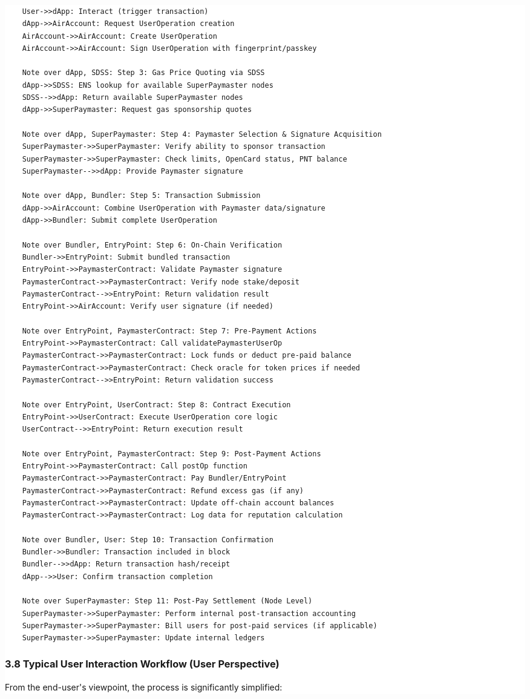 ```mermaid
    User->>dApp: Interact (trigger transaction)
    dApp->>AirAccount: Request UserOperation creation
    AirAccount->>AirAccount: Create UserOperation
    AirAccount->>AirAccount: Sign UserOperation with fingerprint/passkey

    Note over dApp, SDSS: Step 3: Gas Price Quoting via SDSS
    dApp->>SDSS: ENS lookup for available SuperPaymaster nodes
    SDSS-->>dApp: Return available SuperPaymaster nodes
    dApp->>SuperPaymaster: Request gas sponsorship quotes

    Note over dApp, SuperPaymaster: Step 4: Paymaster Selection & Signature Acquisition
    SuperPaymaster->>SuperPaymaster: Verify ability to sponsor transaction
    SuperPaymaster->>SuperPaymaster: Check limits, OpenCard status, PNT balance
    SuperPaymaster-->>dApp: Provide Paymaster signature

    Note over dApp, Bundler: Step 5: Transaction Submission
    dApp->>AirAccount: Combine UserOperation with Paymaster data/signature
    dApp->>Bundler: Submit complete UserOperation 

    Note over Bundler, EntryPoint: Step 6: On-Chain Verification
    Bundler->>EntryPoint: Submit bundled transaction
    EntryPoint->>PaymasterContract: Validate Paymaster signature
    PaymasterContract->>PaymasterContract: Verify node stake/deposit
    PaymasterContract-->>EntryPoint: Return validation result
    EntryPoint->>AirAccount: Verify user signature (if needed)

    Note over EntryPoint, PaymasterContract: Step 7: Pre-Payment Actions
    EntryPoint->>PaymasterContract: Call validatePaymasterUserOp
    PaymasterContract->>PaymasterContract: Lock funds or deduct pre-paid balance
    PaymasterContract->>PaymasterContract: Check oracle for token prices if needed
    PaymasterContract-->>EntryPoint: Return validation success

    Note over EntryPoint, UserContract: Step 8: Contract Execution
    EntryPoint->>UserContract: Execute UserOperation core logic
    UserContract-->>EntryPoint: Return execution result

    Note over EntryPoint, PaymasterContract: Step 9: Post-Payment Actions
    EntryPoint->>PaymasterContract: Call postOp function
    PaymasterContract->>PaymasterContract: Pay Bundler/EntryPoint
    PaymasterContract->>PaymasterContract: Refund excess gas (if any)
    PaymasterContract->>PaymasterContract: Update off-chain account balances
    PaymasterContract->>PaymasterContract: Log data for reputation calculation

    Note over Bundler, User: Step 10: Transaction Confirmation
    Bundler->>Bundler: Transaction included in block
    Bundler-->>dApp: Return transaction hash/receipt
    dApp-->>User: Confirm transaction completion

    Note over SuperPaymaster: Step 11: Post-Pay Settlement (Node Level)
    SuperPaymaster->>SuperPaymaster: Perform internal post-transaction accounting
    SuperPaymaster->>SuperPaymaster: Bill users for post-paid services (if applicable)
    SuperPaymaster->>SuperPaymaster: Update internal ledgers
```
### 3.8 Typical User Interaction Workflow (User Perspective)
From the end-user's viewpoint, the process is significantly simplified:
